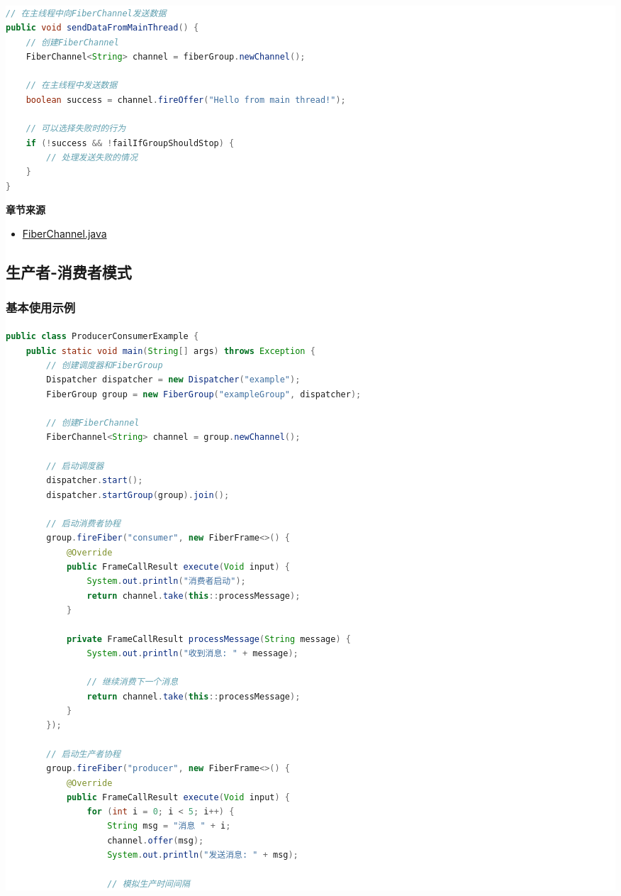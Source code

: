 ```java
// 在主线程中向FiberChannel发送数据
public void sendDataFromMainThread() {
    // 创建FiberChannel
    FiberChannel<String> channel = fiberGroup.newChannel();
    
    // 在主线程中发送数据
    boolean success = channel.fireOffer("Hello from main thread!");
    
    // 可以选择失败时的行为
    if (!success && !failIfGroupShouldStop) {
        // 处理发送失败的情况
    }
}
```

**章节来源**
- [FiberChannel.java](file://server/src/main/java/com/github/dtprj/dongting/fiber/FiberChannel.java#L45-L55)

## 生产者-消费者模式

### 基本使用示例

```java
public class ProducerConsumerExample {
    public static void main(String[] args) throws Exception {
        // 创建调度器和FiberGroup
        Dispatcher dispatcher = new Dispatcher("example");
        FiberGroup group = new FiberGroup("exampleGroup", dispatcher);
        
        // 创建FiberChannel
        FiberChannel<String> channel = group.newChannel();
        
        // 启动调度器
        dispatcher.start();
        dispatcher.startGroup(group).join();
        
        // 启动消费者协程
        group.fireFiber("consumer", new FiberFrame<>() {
            @Override
            public FrameCallResult execute(Void input) {
                System.out.println("消费者启动");
                return channel.take(this::processMessage);
            }
            
            private FrameCallResult processMessage(String message) {
                System.out.println("收到消息: " + message);
                
                // 继续消费下一个消息
                return channel.take(this::processMessage);
            }
        });
        
        // 启动生产者协程
        group.fireFiber("producer", new FiberFrame<>() {
            @Override
            public FrameCallResult execute(Void input) {
                for (int i = 0; i < 5; i++) {
                    String msg = "消息 " + i;
                    channel.offer(msg);
                    System.out.println("发送消息: " + msg);
                    
                    // 模拟生产时间间隔
```